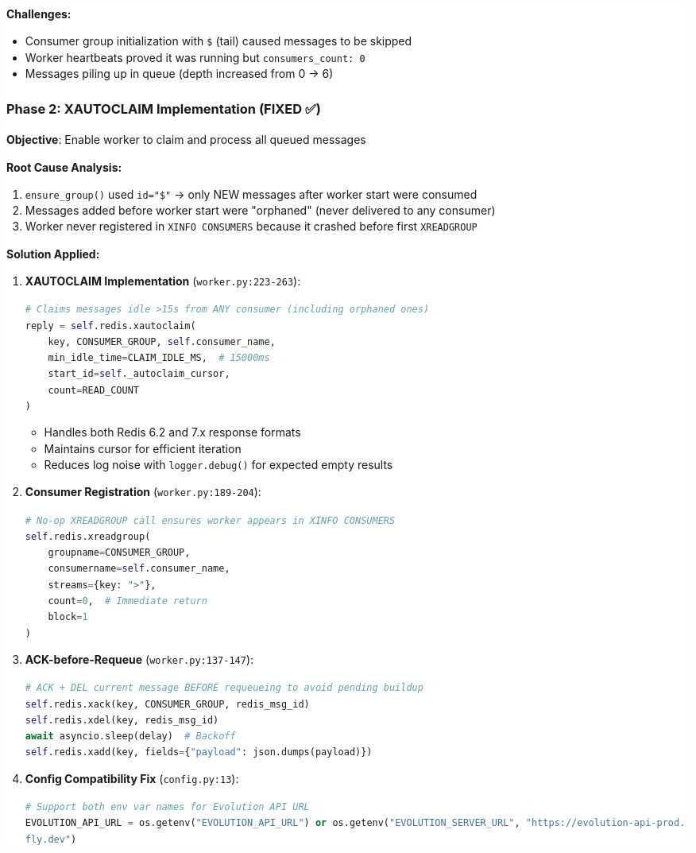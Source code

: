 **Challenges:**
- Consumer group initialization with `$` (tail) caused messages to be skipped
- Worker heartbeats proved it was running but `consumers_count: 0`
- Messages piling up in queue (depth increased from 0 → 6)

### Phase 2: XAUTOCLAIM Implementation (FIXED ✅)
**Objective**: Enable worker to claim and process all queued messages

**Root Cause Analysis:**
1. `ensure_group()` used `id="$"` → only NEW messages after worker start were consumed
2. Messages added before worker start were "orphaned" (never delivered to any consumer)
3. Worker never registered in `XINFO CONSUMERS` because it crashed before first `XREADGROUP`

**Solution Applied:**
1. **XAUTOCLAIM Implementation** (`worker.py:223-263`):
   ```python
   # Claims messages idle >15s from ANY consumer (including orphaned ones)
   reply = self.redis.xautoclaim(
       key, CONSUMER_GROUP, self.consumer_name,
       min_idle_time=CLAIM_IDLE_MS,  # 15000ms
       start_id=self._autoclaim_cursor,
       count=READ_COUNT
   )
   ```
   - Handles both Redis 6.2 and 7.x response formats
   - Maintains cursor for efficient iteration
   - Reduces log noise with `logger.debug()` for expected empty results

2. **Consumer Registration** (`worker.py:189-204`):
   ```python
   # No-op XREADGROUP call ensures worker appears in XINFO CONSUMERS
   self.redis.xreadgroup(
       groupname=CONSUMER_GROUP,
       consumername=self.consumer_name,
       streams={key: ">"},
       count=0,  # Immediate return
       block=1
   )
   ```

3. **ACK-before-Requeue** (`worker.py:137-147`):
   ```python
   # ACK + DEL current message BEFORE requeueing to avoid pending buildup
   self.redis.xack(key, CONSUMER_GROUP, redis_msg_id)
   self.redis.xdel(key, redis_msg_id)
   await asyncio.sleep(delay)  # Backoff
   self.redis.xadd(key, fields={"payload": json.dumps(payload)})
   ```

4. **Config Compatibility Fix** (`config.py:13`):
   ```python
   # Support both env var names for Evolution API URL
   EVOLUTION_API_URL = os.getenv("EVOLUTION_API_URL") or os.getenv("EVOLUTION_SERVER_URL", "https://evolution-api-prod.fly.dev")
   ```
